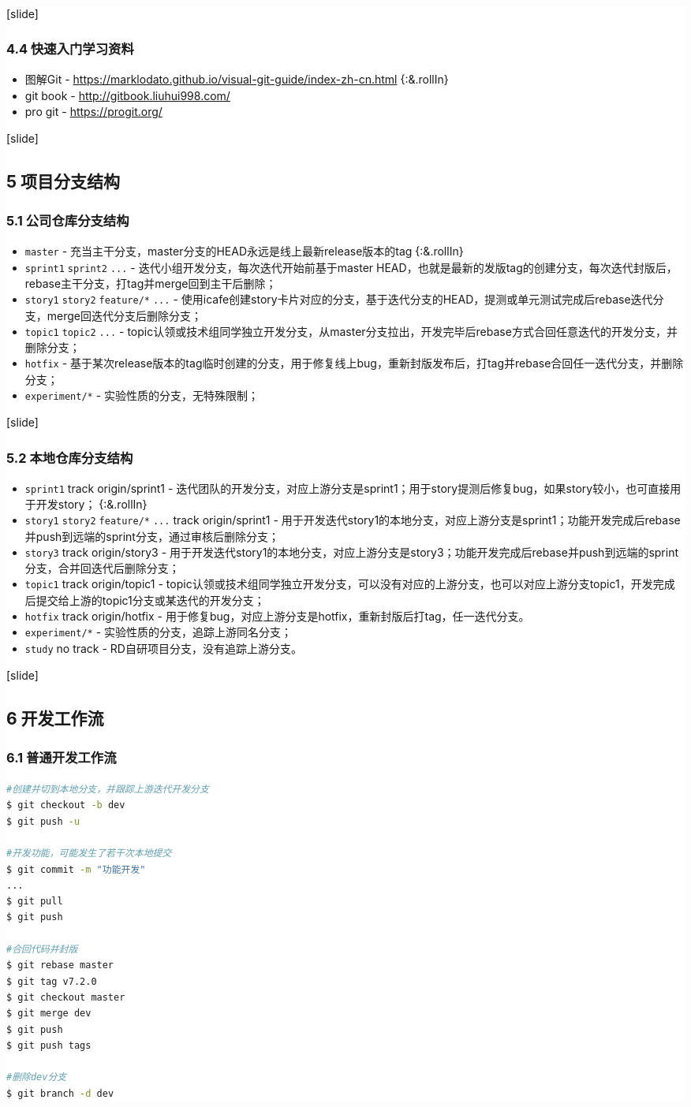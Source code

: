 [slide] 
### 4.4 快速入门学习资料

* 图解Git - https://marklodato.github.io/visual-git-guide/index-zh-cn.html   {:&.rollIn}
* git book - http://gitbook.liuhui998.com/
* pro git - https://progit.org/

[slide]
## 5 项目分支结构
### 5.1 公司仓库分支结构

* `master` - 充当主干分支，master分支的HEAD永远是线上最新release版本的tag  {:&.rollIn}
* `sprint1` `sprint2` `...` - 迭代小组开发分支，每次迭代开始前基于master HEAD，也就是最新的发版tag的创建分支，每次迭代封版后，rebase主干分支，打tag并merge回到主干后删除；
* `story1` `story2` `feature/*` `...` - 使用icafe创建story卡片对应的分支，基于迭代分支的HEAD，提测或单元测试完成后rebase迭代分支，merge回迭代分支后删除分支；
* `topic1` `topic2` `...` - topic认领或技术组同学独立开发分支，从master分支拉出，开发完毕后rebase方式合回任意迭代的开发分支，并删除分支；
* `hotfix` - 基于某次release版本的tag临时创建的分支，用于修复线上bug，重新封版发布后，打tag并rebase合回任一迭代分支，并删除分支；
* `experiment/*` - 实验性质的分支，无特殊限制；

[slide]
### 5.2 本地仓库分支结构

* `sprint1` track origin/sprint1 - 迭代团队的开发分支，对应上游分支是sprint1；用于story提测后修复bug，如果story较小，也可直接用于开发story； {:&.rollIn}
* `story1` `story2` `feature/*` `...` track origin/sprint1 - 用于开发迭代story1的本地分支，对应上游分支是sprint1；功能开发完成后rebase并push到远端的sprint分支，通过审核后删除分支； 
* `story3` track origin/story3 - 用于开发迭代story1的本地分支，对应上游分支是story3；功能开发完成后rebase并push到远端的sprint分支，合并回迭代后删除分支；
* `topic1` track origin/topic1 - topic认领或技术组同学独立开发分支，可以没有对应的上游分支，也可以对应上游分支topic1，开发完成后提交给上游的topic1分支或某迭代的开发分支；
* `hotfix` track origin/hotfix - 用于修复bug，对应上游分支是hotfix，重新封版后打tag，任一迭代分支。
* `experiment/*` - 实验性质的分支，追踪上游同名分支；
* `study` no track - RD自研项目分支，没有追踪上游分支。

[slide]
## 6 开发工作流
### 6.1 普通开发工作流

``` sh
#创建并切到本地分支，并跟踪上游迭代开发分支
$ git checkout -b dev
$ git push -u

#开发功能，可能发生了若干次本地提交
$ git commit -m "功能开发"
...
$ git pull
$ git push

#合回代码并封版
$ git rebase master
$ git tag v7.2.0
$ git checkout master
$ git merge dev
$ git push
$ git push tags

#删除dev分支
$ git branch -d dev
```
